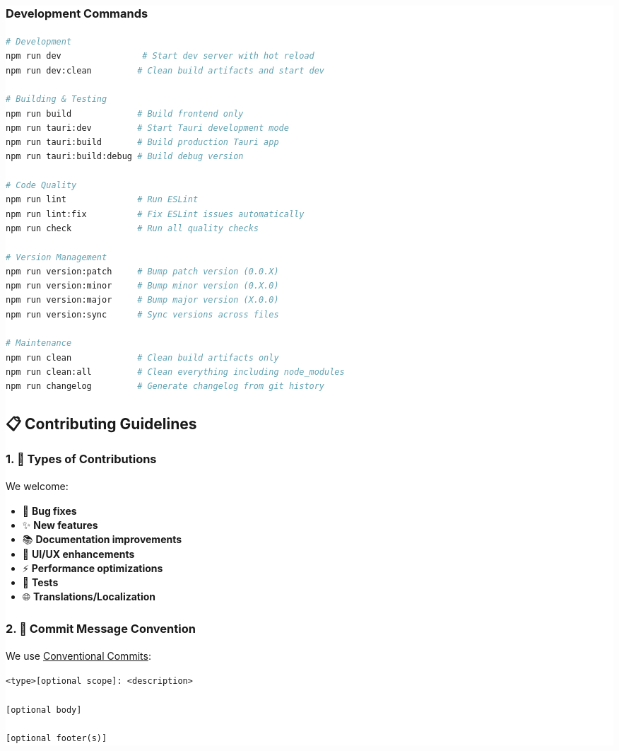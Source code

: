 ### Development Commands

```bash
# Development
npm run dev                # Start dev server with hot reload
npm run dev:clean         # Clean build artifacts and start dev

# Building & Testing
npm run build             # Build frontend only
npm run tauri:dev         # Start Tauri development mode
npm run tauri:build       # Build production Tauri app
npm run tauri:build:debug # Build debug version

# Code Quality
npm run lint              # Run ESLint
npm run lint:fix          # Fix ESLint issues automatically
npm run check             # Run all quality checks

# Version Management
npm run version:patch     # Bump patch version (0.0.X)
npm run version:minor     # Bump minor version (0.X.0)
npm run version:major     # Bump major version (X.0.0)
npm run version:sync      # Sync versions across files

# Maintenance
npm run clean             # Clean build artifacts only
npm run clean:all         # Clean everything including node_modules
npm run changelog         # Generate changelog from git history
```

## 📋 Contributing Guidelines

### 1. 🎯 Types of Contributions

We welcome:
- 🐛 **Bug fixes**
- ✨ **New features**
- 📚 **Documentation improvements**
- 🎨 **UI/UX enhancements**
- ⚡ **Performance optimizations**
- 🧪 **Tests**
- 🌐 **Translations/Localization**

### 2. 📝 Commit Message Convention

We use [Conventional Commits](https://www.conventionalcommits.org/):

```
<type>[optional scope]: <description>

[optional body]

[optional footer(s)]
```
